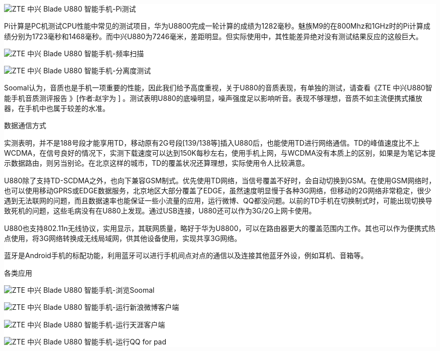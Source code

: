

![ZTE 中兴 Blade U880 智能手机-Pi测试](https://images.soomal.cc/images/doc/20110818/00012787.webp)



Pi计算是PC机测试CPU性能中常见的测试项目，华为U8800完成一轮计算的成绩为1282毫秒。魅族M9的在800Mhz和1GHz时的Pi计算成绩分别为1723毫秒和1468毫秒。而中兴U880为7246毫米，差距明显。但实际使用中，其性能差异绝对没有测试结果反应的这般巨大。



![ZTE 中兴 Blade U880 智能手机-频率扫描](https://images.soomal.cc/images/doc/20110705/00011933.webp)



![ZTE 中兴 Blade U880 智能手机-分离度测试](https://images.soomal.cc/images/doc/20110705/00011934.webp)



Soomal认为，音质也是手机一项重要的性能，因此我们给予高度重视，关于U880的音质表现，有单独的测试，请查看《ZTE 中兴U880智能手机音质测评报告 》[作者:赵宇为 ]
。测试表明U880的底噪明显，噪声强度足以影响听音。表现不够理想，音质不如主流便携式播放器，在手机中也属于较差的水准。



数据通信方式



实测表明，并不是188号段才能享用TD，移动原有2G号段[139/138等]插入U880后，也能使用TD进行网络通信。TD的峰值速度比不上WCDMA，在信号良好的情况下，实测下载速度可以达到150K每秒左右，使用手机上网，与WCDMA没有本质上的区别，如果是为笔记本提示数据路由，则另当别论。在北京这样的城市，TD的覆盖状况还算理想，实际使用令人比较满意。



U880除了支持TD-SCDMA之外，也向下兼容GSM制式。优先使用TD网络，当信号覆盖不好时，会自动切换到GSM。在使用GSM网络时，也可以使用移动GPRS或EDGE数据服务，北京地区大部分覆盖了EDGE，虽然速度明显慢于各种3G网络，但移动的2G网络非常稳定，很少遇到无法联网的问题，而且数据速率也能保证一些小流量的应用，运行微博、QQ都没问题。以前的TD手机在切换制式时，可能出现切换导致死机的问题，这些毛病没有在U880上发现。通过USB连接，U880还可以作为3G/2G上网卡使用。



U880也支持802.11n无线协议，实用显示，其联网质量，略好于华为U8800，可以在路由器更大的覆盖范围内工作。其也可以作为便携式热点使用，将3G网络转换成无线局域网，供其他设备使用，实现共享3G网络。



蓝牙是Android手机的标配功能，利用蓝牙可以进行手机间点对点的通信以及连接其他蓝牙外设，例如耳机、音箱等。



各类应用



![ZTE 中兴 Blade U880 智能手机-浏览Soomal](https://images.soomal.cc/images/doc/20110819/00012796.webp)



![ZTE 中兴 Blade U880 智能手机-运行新浪微博客户端](https://images.soomal.cc/images/doc/20110819/00012797.webp)



![ZTE 中兴 Blade U880 智能手机-运行天涯客户端](https://images.soomal.cc/images/doc/20110819/00012798.webp)



![ZTE 中兴 Blade U880 智能手机-运行QQ for pad](https://images.soomal.cc/images/doc/20110819/00012803.webp)


